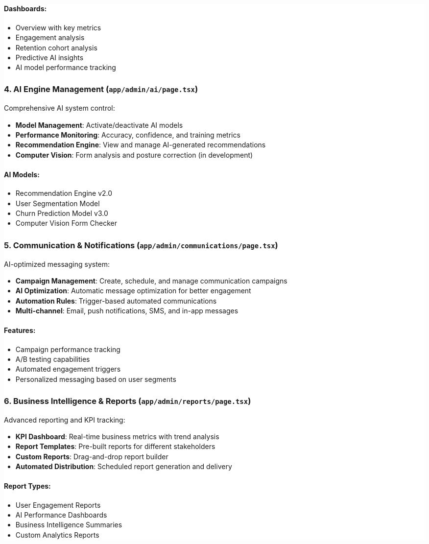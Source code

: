 #### Dashboards:
- Overview with key metrics
- Engagement analysis
- Retention cohort analysis
- Predictive AI insights
- AI model performance tracking

### 4. AI Engine Management (`app/admin/ai/page.tsx`)

Comprehensive AI system control:

- **Model Management**: Activate/deactivate AI models
- **Performance Monitoring**: Accuracy, confidence, and training metrics
- **Recommendation Engine**: View and manage AI-generated recommendations
- **Computer Vision**: Form analysis and posture correction (in development)

#### AI Models:
- Recommendation Engine v2.0
- User Segmentation Model
- Churn Prediction Model v3.0
- Computer Vision Form Checker

### 5. Communication & Notifications (`app/admin/communications/page.tsx`)

AI-optimized messaging system:

- **Campaign Management**: Create, schedule, and manage communication campaigns
- **AI Optimization**: Automatic message optimization for better engagement
- **Automation Rules**: Trigger-based automated communications
- **Multi-channel**: Email, push notifications, SMS, and in-app messages

#### Features:
- Campaign performance tracking
- A/B testing capabilities
- Automated engagement triggers
- Personalized messaging based on user segments

### 6. Business Intelligence & Reports (`app/admin/reports/page.tsx`)

Advanced reporting and KPI tracking:

- **KPI Dashboard**: Real-time business metrics with trend analysis
- **Report Templates**: Pre-built reports for different stakeholders
- **Custom Reports**: Drag-and-drop report builder
- **Automated Distribution**: Scheduled report generation and delivery

#### Report Types:
- User Engagement Reports
- AI Performance Dashboards
- Business Intelligence Summaries
- Custom Analytics Reports
